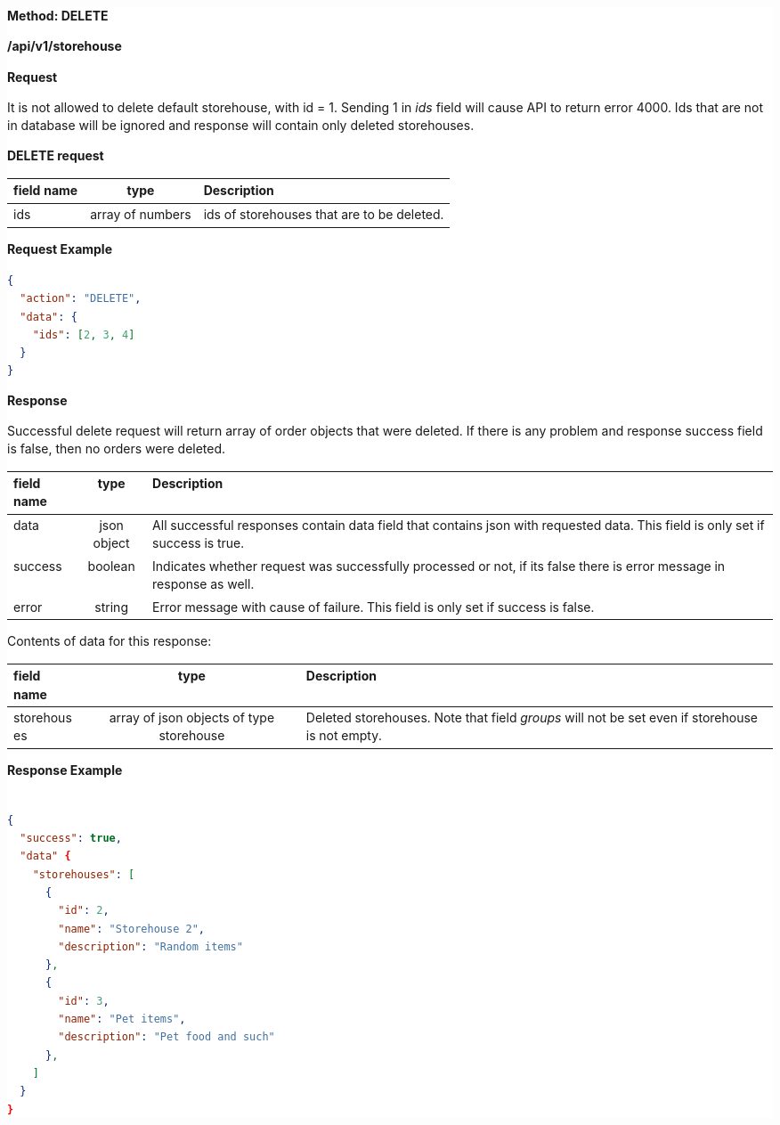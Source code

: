 **Method: DELETE**

**/api/v1/storehouse**

**Request**

It is not allowed to delete default storehouse, with id = 1. Sending 1 in *ids* field will cause API to return error 4000. Ids that are not in database will be ignored and response will contain only deleted storehouses.

**DELETE request**

| field name |       type       | Description                                |
| :--------- | :--------------: | :----------------------------------------- |
| ids        | array of numbers | ids of storehouses that are to be deleted. |

**Request Example**

```json
{
  "action": "DELETE",
  "data": {
    "ids": [2, 3, 4]
  }
}
```
**Response**

Successful delete request will return array of order objects that were deleted. If there is any problem and response success field is false, then no orders were deleted.

| field name |    type     | Description                                                  |
| :--------- | :---------: | :----------------------------------------------------------- |
| data       | json object | All successful responses contain data field that contains json with requested data. This field is only set if success is true. |
| success    |   boolean   | Indicates whether request was successfully processed or not, if its false there is error message in response as well. |
| error      |   string    | Error message with cause of failure. This field is only set if success is false. |

Contents of data for this response:

| field name  |                   type                   | Description                                                  |
| :---------- | :--------------------------------------: | :----------------------------------------------------------- |
| storehouses | array of json objects of type storehouse | Deleted storehouses. Note that field *groups* will not be set even if storehouse is not empty. |

**Response Example**


```json

{
  "success": true,
  "data" {
    "storehouses": [
      {
        "id": 2,
        "name": "Storehouse 2",
        "description": "Random items"
      },
      {
        "id": 3,
        "name": "Pet items",
        "description": "Pet food and such"
      },
    ]
  }
}


```
